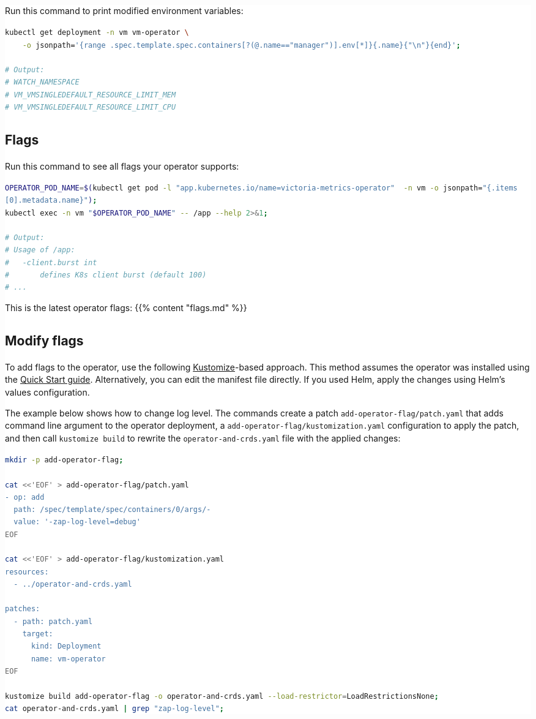 Run this command to print modified environment variables:
```sh
kubectl get deployment -n vm vm-operator \
    -o jsonpath='{range .spec.template.spec.containers[?(@.name=="manager")].env[*]}{.name}{"\n"}{end}';

# Output:
# WATCH_NAMESPACE
# VM_VMSINGLEDEFAULT_RESOURCE_LIMIT_MEM
# VM_VMSINGLEDEFAULT_RESOURCE_LIMIT_CPU
```

## Flags

Run this command to see all flags your operator supports:
```sh 
OPERATOR_POD_NAME=$(kubectl get pod -l "app.kubernetes.io/name=victoria-metrics-operator"  -n vm -o jsonpath="{.items[0].metadata.name}");
kubectl exec -n vm "$OPERATOR_POD_NAME" -- /app --help 2>&1;

# Output:
# Usage of /app:
#   -client.burst int
#       defines K8s client burst (default 100)
# ...
```

This is the latest operator flags:
{{% content "flags.md" %}}

## Modify flags

To add flags to the operator, use the following [Kustomize](https://kustomize.io/)-based approach.
This method assumes the operator was installed using the [Quick Start guide](https://docs.victoriametrics.com/operator/quick-start/#operator).
Alternatively, you can edit the manifest file directly.
If you used Helm, apply the changes using Helm’s values configuration.

The example below shows how to change log level.
The commands create a patch `add-operator-flag/patch.yaml` that adds command line argument to the operator deployment,
a `add-operator-flag/kustomization.yaml` configuration to apply the patch, and then call `kustomize build` to rewrite the `operator-and-crds.yaml` file with the applied changes:
```sh
mkdir -p add-operator-flag;

cat <<'EOF' > add-operator-flag/patch.yaml
- op: add
  path: /spec/template/spec/containers/0/args/-
  value: '-zap-log-level=debug'
EOF

cat <<'EOF' > add-operator-flag/kustomization.yaml
resources:
  - ../operator-and-crds.yaml

patches:
  - path: patch.yaml
    target:
      kind: Deployment
      name: vm-operator
EOF

kustomize build add-operator-flag -o operator-and-crds.yaml --load-restrictor=LoadRestrictionsNone;
cat operator-and-crds.yaml | grep "zap-log-level";
```